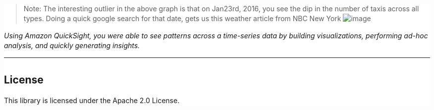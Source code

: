 > Note: The interesting outlier in the above graph is that on Jan23rd, 2016, you see the dip in the number of taxis across all types. Doing a quick google search for that date, gets us this weather article from NBC New York
> ![image](https://s3.amazonaws.com/us-east-1.data-analytics/labcontent/reinvent2017content-abd313/lab2/qsimage22.PNG)

*Using Amazon QuickSight, you were able to see patterns across a time-series data by building visualizations, performing ad-hoc analysis, and quickly generating insights.*

---
## License

This library is licensed under the Apache 2.0 License. 











































